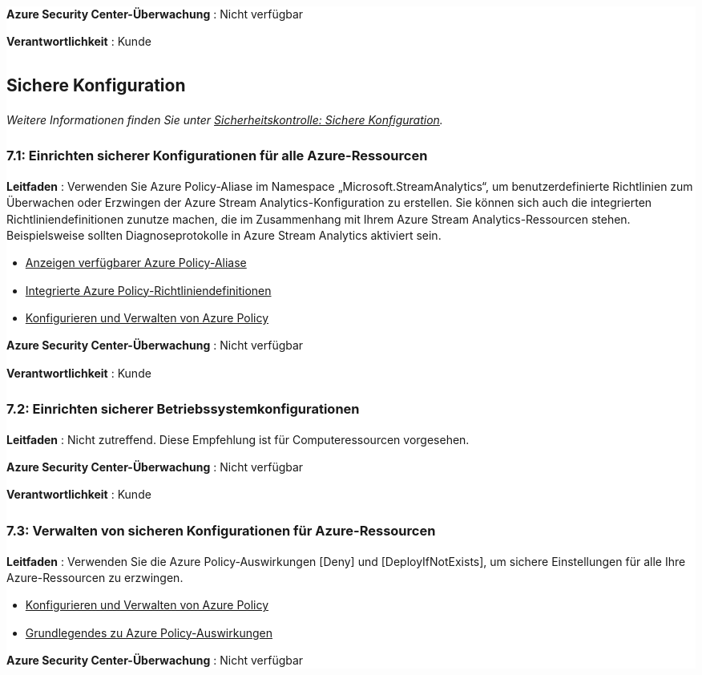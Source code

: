 **Azure Security Center-Überwachung** : Nicht verfügbar

**Verantwortlichkeit** : Kunde

## <a name="secure-configuration"></a>Sichere Konfiguration

*Weitere Informationen finden Sie unter [Sicherheitskontrolle: Sichere Konfiguration](https://docs.microsoft.com/azure/security/benchmarks/security-control-secure-configuration).*

### <a name="71-establish-secure-configurations-for-all-azure-resources"></a>7.1: Einrichten sicherer Konfigurationen für alle Azure-Ressourcen

**Leitfaden** : Verwenden Sie Azure Policy-Aliase im Namespace „Microsoft.StreamAnalytics“, um benutzerdefinierte Richtlinien zum Überwachen oder Erzwingen der Azure Stream Analytics-Konfiguration zu erstellen. Sie können sich auch die integrierten Richtliniendefinitionen zunutze machen, die im Zusammenhang mit Ihrem Azure Stream Analytics-Ressourcen stehen. Beispielsweise sollten Diagnoseprotokolle in Azure Stream Analytics aktiviert sein.

* [Anzeigen verfügbarer Azure Policy-Aliase](https://docs.microsoft.com/powershell/module/az.resources/get-azpolicyalias?view=azps-3.3.0)

* [Integrierte Azure Policy-Richtliniendefinitionen](https://docs.microsoft.com/azure/governance/policy/samples/built-in-policies)

* [Konfigurieren und Verwalten von Azure Policy](https://docs.microsoft.com/azure/governance/policy/tutorials/create-and-manage)

**Azure Security Center-Überwachung** : Nicht verfügbar

**Verantwortlichkeit** : Kunde

### <a name="72-establish-secure-operating-system-configurations"></a>7.2: Einrichten sicherer Betriebssystemkonfigurationen

**Leitfaden** : Nicht zutreffend. Diese Empfehlung ist für Computeressourcen vorgesehen.

**Azure Security Center-Überwachung** : Nicht verfügbar

**Verantwortlichkeit** : Kunde

### <a name="73-maintain-secure-azure-resource-configurations"></a>7.3: Verwalten von sicheren Konfigurationen für Azure-Ressourcen

**Leitfaden** : Verwenden Sie die Azure Policy-Auswirkungen [Deny] und [DeployIfNotExists], um sichere Einstellungen für alle Ihre Azure-Ressourcen zu erzwingen.

* [Konfigurieren und Verwalten von Azure Policy](https://docs.microsoft.com/azure/governance/policy/tutorials/create-and-manage)

* [Grundlegendes zu Azure Policy-Auswirkungen](https://docs.microsoft.com/azure/governance/policy/concepts/effects)

**Azure Security Center-Überwachung** : Nicht verfügbar
